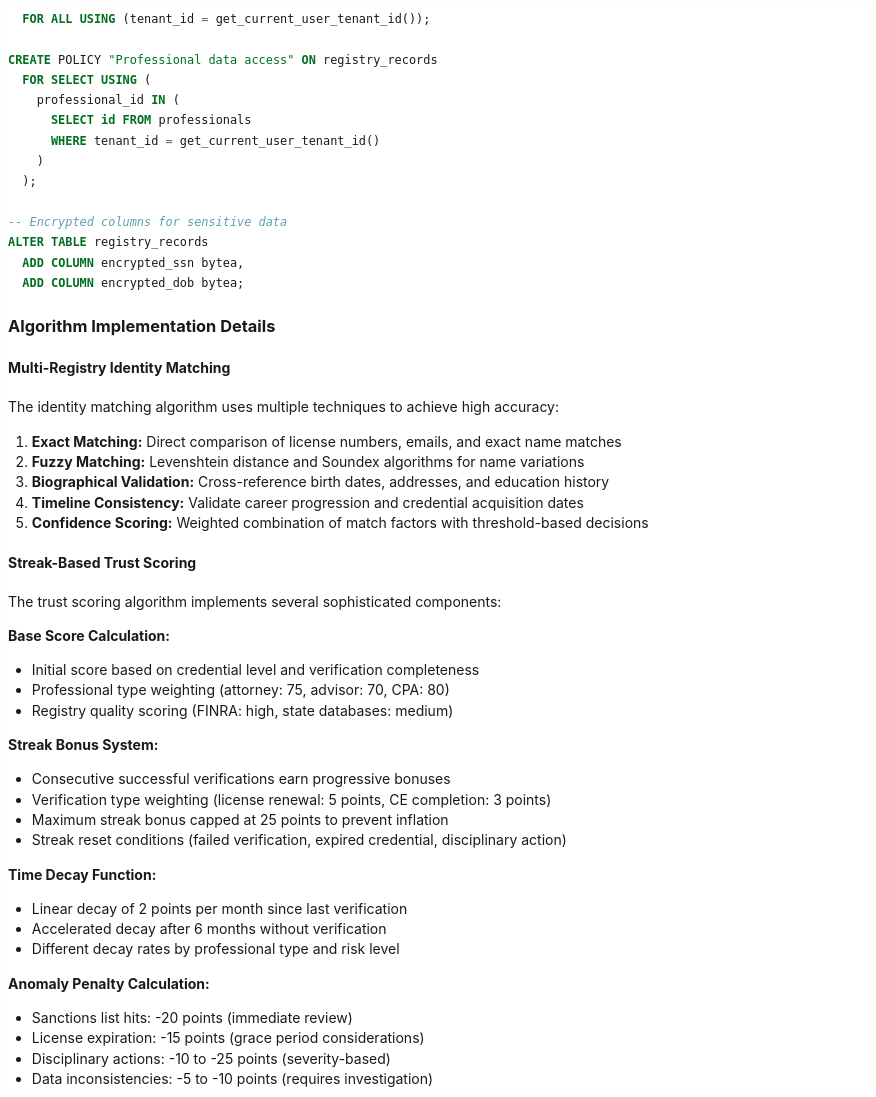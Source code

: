 ```sql
  FOR ALL USING (tenant_id = get_current_user_tenant_id());

CREATE POLICY "Professional data access" ON registry_records
  FOR SELECT USING (
    professional_id IN (
      SELECT id FROM professionals 
      WHERE tenant_id = get_current_user_tenant_id()
    )
  );

-- Encrypted columns for sensitive data
ALTER TABLE registry_records 
  ADD COLUMN encrypted_ssn bytea,
  ADD COLUMN encrypted_dob bytea;
```

### Algorithm Implementation Details

#### Multi-Registry Identity Matching

The identity matching algorithm uses multiple techniques to achieve high accuracy:

1. **Exact Matching:** Direct comparison of license numbers, emails, and exact name matches
2. **Fuzzy Matching:** Levenshtein distance and Soundex algorithms for name variations
3. **Biographical Validation:** Cross-reference birth dates, addresses, and education history
4. **Timeline Consistency:** Validate career progression and credential acquisition dates
5. **Confidence Scoring:** Weighted combination of match factors with threshold-based decisions

#### Streak-Based Trust Scoring

The trust scoring algorithm implements several sophisticated components:

**Base Score Calculation:**
- Initial score based on credential level and verification completeness
- Professional type weighting (attorney: 75, advisor: 70, CPA: 80)
- Registry quality scoring (FINRA: high, state databases: medium)

**Streak Bonus System:**
- Consecutive successful verifications earn progressive bonuses
- Verification type weighting (license renewal: 5 points, CE completion: 3 points)
- Maximum streak bonus capped at 25 points to prevent inflation
- Streak reset conditions (failed verification, expired credential, disciplinary action)

**Time Decay Function:**
- Linear decay of 2 points per month since last verification
- Accelerated decay after 6 months without verification
- Different decay rates by professional type and risk level

**Anomaly Penalty Calculation:**
- Sanctions list hits: -20 points (immediate review)
- License expiration: -15 points (grace period considerations)
- Disciplinary actions: -10 to -25 points (severity-based)
- Data inconsistencies: -5 to -10 points (requires investigation)
